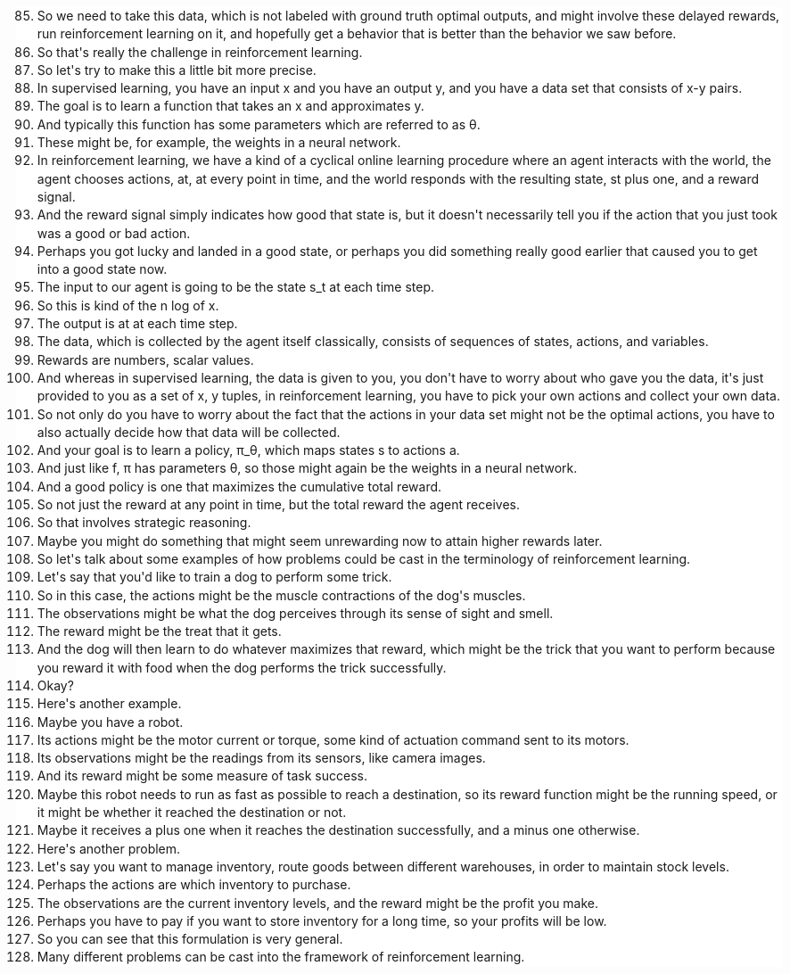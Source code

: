 85. So we need to take this data, which is not labeled with ground truth optimal outputs, and might involve these delayed rewards, run reinforcement learning on it, and hopefully get a behavior that is better than the behavior we saw before.
86. So that's really the challenge in reinforcement learning.
87. So let's try to make this a little bit more precise.
88. In supervised learning, you have an input x and you have an output y, and you have a data set that consists of x-y pairs.
89. The goal is to learn a function that takes an x and approximates y.
90. And typically this function has some parameters which are referred to as θ.
91. These might be, for example, the weights in a neural network.
92. In reinforcement learning, we have a kind of a cyclical online learning procedure where an agent interacts with the world, the agent chooses actions, at, at every point in time, and the world responds with the resulting state, st plus one, and a reward signal.
93. And the reward signal simply indicates how good that state is, but it doesn't necessarily tell you if the action that you just took was a good or bad action.
94. Perhaps you got lucky and landed in a good state, or perhaps you did something really good earlier that caused you to get into a good state now.
95. The input to our agent is going to be the state s_t at each time step.
96. So this is kind of the n log of x.
97. The output is at at each time step.
98. The data, which is collected by the agent itself classically, consists of sequences of states, actions, and variables.
99. Rewards are numbers, scalar values.
100. And whereas in supervised learning, the data is given to you, you don't have to worry about who gave you the data, it's just provided to you as a set of x, y tuples, in reinforcement learning, you have to pick your own actions and collect your own data.
101. So not only do you have to worry about the fact that the actions in your data set might not be the optimal actions, you have to also actually decide how that data will be collected.
102. And your goal is to learn a policy, π_θ, which maps states s to actions a.
103. And just like f, π has parameters θ, so those might again be the weights in a neural network.
104. And a good policy is one that maximizes the cumulative total reward.
105. So not just the reward at any point in time, but the total reward the agent receives.
106. So that involves strategic reasoning.
107. Maybe you might do something that might seem unrewarding now to attain higher rewards later.
108. So let's talk about some examples of how problems could be cast in the terminology of reinforcement learning.
109. Let's say that you'd like to train a dog to perform some trick.
110. So in this case, the actions might be the muscle contractions of the dog's muscles.
111. The observations might be what the dog perceives through its sense of sight and smell.
112. The reward might be the treat that it gets.
113. And the dog will then learn to do whatever maximizes that reward, which might be the trick that you want to perform because you reward it with food when the dog performs the trick successfully.
114. Okay?
115. Here's another example.
116. Maybe you have a robot.
117. Its actions might be the motor current or torque, some kind of actuation command sent to its motors.
118. Its observations might be the readings from its sensors, like camera images.
119. And its reward might be some measure of task success.
120. Maybe this robot needs to run as fast as possible to reach a destination, so its reward function might be the running speed, or it might be whether it reached the destination or not.
121. Maybe it receives a plus one when it reaches the destination successfully, and a minus one otherwise.
122. Here's another problem.
123. Let's say you want to manage inventory, route goods between different warehouses, in order to maintain stock levels.
124. Perhaps the actions are which inventory to purchase.
125. The observations are the current inventory levels, and the reward might be the profit you make.
126. Perhaps you have to pay if you want to store inventory for a long time, so your profits will be low.
127. So you can see that this formulation is very general.
128. Many different problems can be cast into the framework of reinforcement learning.